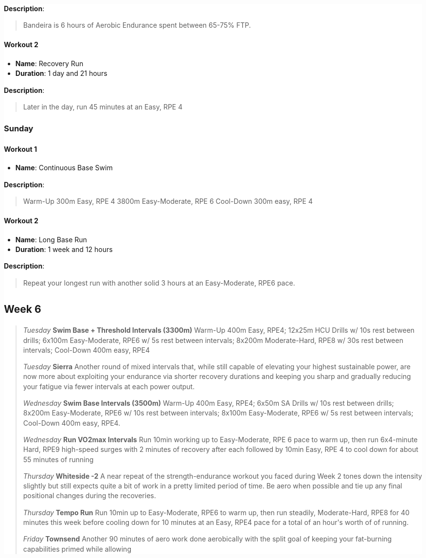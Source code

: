 **Description**:

> Bandeira is 6 hours of Aerobic Endurance spent between 65-75% FTP.

#### Workout 2
* **Name**: Recovery Run
* **Duration**: 1 day and 21 hours


**Description**:

> Later in the day, run 45 minutes at an Easy, RPE 4


### Sunday 

#### Workout 1
* **Name**: Continuous Base Swim


**Description**:

> Warm-Up 300m Easy, RPE 4 3800m Easy-Moderate, RPE 6 Cool-Down 300m easy, RPE 4

#### Workout 2
* **Name**: Long Base Run
* **Duration**: 1 week and 12 hours


**Description**:

> Repeat your longest run with another solid 3 hours at an Easy-Moderate, RPE6
> pace.

## Week 6

> _Tuesday_ **Swim Base + Threshold Intervals (3300m)** Warm-Up 400m Easy, RPE4;
> 12x25m HCU Drills w/ 10s rest between drills; 6x100m Easy-Moderate, RPE6 w/ 5s
> rest between intervals; 8x200m Moderate-Hard, RPE8 w/ 30s rest between
> intervals; Cool-Down 400m easy, RPE4
> 
> _Tuesday_ **Sierra** Another round of mixed intervals that, while still
> capable of elevating your highest sustainable power, are now more about
> exploiting your endurance via shorter recovery durations and keeping you sharp
> and gradually reducing your fatigue via fewer intervals at each power output.
> 
> _Wednesday_ **Swim Base Intervals (3500m)** Warm-Up 400m Easy, RPE4; 6x50m SA
> Drills w/ 10s rest between drills; 8x200m Easy-Moderate, RPE6 w/ 10s rest
> between intervals; 8x100m Easy-Moderate, RPE6 w/ 5s rest between intervals;
> Cool-Down 400m easy, RPE4.
> 
> _Wednesday_ **Run VO2max Intervals** Run 10min working up to Easy-Moderate,
> RPE 6 pace to warm up, then run 6x4-minute Hard, RPE9 high-speed surges with 2
> minutes of recovery after each followed by 10min Easy, RPE 4 to cool down for
> about 55 minutes of running
> 
> _Thursday_ **Whiteside -2** A near repeat of the strength-endurance workout
> you faced during Week 2 tones down the intensity slightly but still expects
> quite a bit of work in a pretty limited period of time. Be aero when possible
> and tie up any final positional changes during the recoveries.
> 
> _Thursday_ **Tempo Run** Run 10min up to Easy-Moderate, RPE6 to warm up, then
> run steadily, Moderate-Hard, RPE8 for 40 minutes this week before cooling down
> for 10 minutes at an Easy, RPE4 pace for a total of an hour's worth of of
> running.
> 
> _Friday_ **Townsend** Another 90 minutes of aero work done aerobically with
> the split goal of keeping your fat-burning capabilities primed while allowing